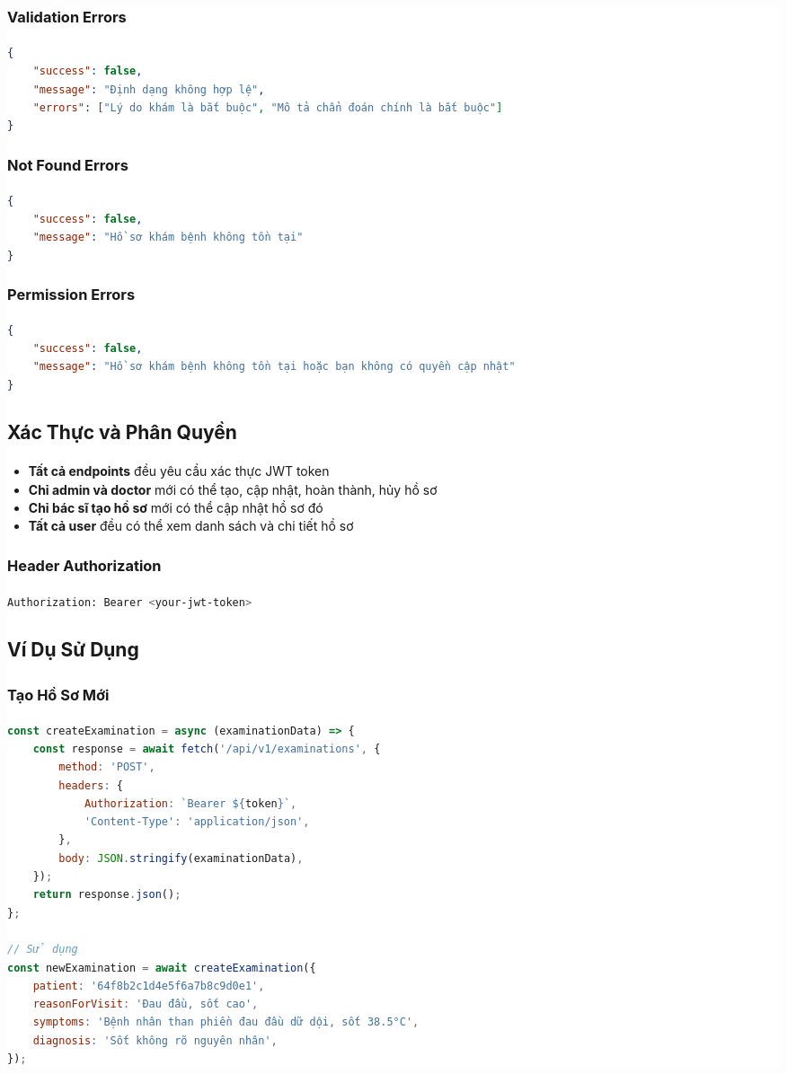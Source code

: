 ### Validation Errors

```json
{
    "success": false,
    "message": "Định dạng không hợp lệ",
    "errors": ["Lý do khám là bắt buộc", "Mô tả chẩn đoán chính là bắt buộc"]
}
```

### Not Found Errors

```json
{
    "success": false,
    "message": "Hồ sơ khám bệnh không tồn tại"
}
```

### Permission Errors

```json
{
    "success": false,
    "message": "Hồ sơ khám bệnh không tồn tại hoặc bạn không có quyền cập nhật"
}
```

## Xác Thực và Phân Quyền

-   **Tất cả endpoints** đều yêu cầu xác thực JWT token
-   **Chỉ admin và doctor** mới có thể tạo, cập nhật, hoàn thành, hủy hồ sơ
-   **Chỉ bác sĩ tạo hồ sơ** mới có thể cập nhật hồ sơ đó
-   **Tất cả user** đều có thể xem danh sách và chi tiết hồ sơ

### Header Authorization

```bash
Authorization: Bearer <your-jwt-token>
```

## Ví Dụ Sử Dụng

### Tạo Hồ Sơ Mới

```javascript
const createExamination = async (examinationData) => {
    const response = await fetch('/api/v1/examinations', {
        method: 'POST',
        headers: {
            Authorization: `Bearer ${token}`,
            'Content-Type': 'application/json',
        },
        body: JSON.stringify(examinationData),
    });
    return response.json();
};

// Sử dụng
const newExamination = await createExamination({
    patient: '64f8b2c1d4e5f6a7b8c9d0e1',
    reasonForVisit: 'Đau đầu, sốt cao',
    symptoms: 'Bệnh nhân than phiền đau đầu dữ dội, sốt 38.5°C',
    diagnosis: 'Sốt không rõ nguyên nhân',
});
```